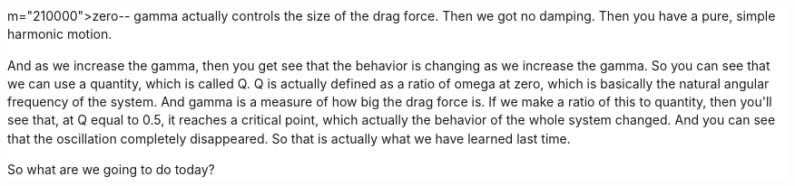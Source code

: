   m="210000">zero--</span> <span m="211200">gamma</span> <span
  m="211530">actually</span> <span m="211920">controls</span> <span
  m="212740">the</span> <span m="212910">size</span> <span m="213210">of</span>
  <span m="213300">the</span> <span m="213410">drag</span> <span
  m="213650">force.</span> <span m="214100">Then</span> <span
  m="214290">we</span> <span m="214450">got</span> <span m="214660">no</span>
  <span m="214900">damping.</span> <span m="215430">Then</span> <span
  m="215610">you</span> <span m="215790">have</span> <span m="216090">a</span>
  <span m="216150">pure,</span> <span m="216840">simple</span> <span
  m="217290">harmonic</span> <span m="217650">motion.</span></p><p><span
  m="218600">And</span> <span m="218790">as</span> <span m="218940">we</span>
  <span m="219120">increase</span> <span m="219600">the</span> <span
  m="219720">gamma,</span> <span m="220800">then</span> <span
  m="220860">you</span> <span m="220950">get</span> <span m="221120">see</span>
  <span m="221490">that</span> <span m="221730">the</span> <span
  m="222180">behavior</span> <span m="223260">is</span> <span
  m="223470">changing</span> <span m="224780">as</span> <span
  m="224970">we</span> <span m="226800">increase</span> <span
  m="227250">the</span> <span m="227820">gamma.</span> <span
  m="228690">So</span> <span m="228840">you</span> <span m="228900">can</span>
  <span m="229080">see</span> <span m="229350">that</span> <span
  m="229740">we</span> <span m="229980">can</span> <span m="230160">use</span>
  <span m="230490">a</span> <span m="231810">quantity,</span> <span
  m="232410">which</span> <span m="232590">is</span> <span
  m="232740">called</span> <span m="233010">Q.</span> <span m="233770">Q</span>
  <span m="234150">is</span> <span m="234530">actually</span> <span
  m="235050">defined</span> <span m="235980">as</span> <span m="236130">a</span>
  <span m="236220">ratio</span> <span m="237240">of</span> <span
  m="237420">omega</span> <span m="237705">at</span> <span
  m="237990">zero,</span> <span m="238800">which</span> <span
  m="238990">is</span> <span m="239130">basically</span> <span
  m="239370">the</span> <span m="239490">natural</span> <span
  m="241320">angular</span> <span m="241680">frequency</span> <span
  m="242340">of</span> <span m="242490">the</span> <span
  m="243270">system.</span> <span m="244500">And</span> <span
  m="244620">gamma</span> <span m="245040">is</span> <span m="245430">a</span>
  <span m="245520">measure</span> <span m="246630">of</span> <span
  m="246840">how</span> <span m="247230">big</span> <span m="248130">the</span>
  <span m="248430">drag</span> <span m="249010">force</span> <span
  m="249390">is.</span> <span m="250230">If</span> <span m="250380">we</span>
  <span m="251010">make</span> <span m="251280">a</span> <span
  m="251370">ratio</span> <span m="251700">of</span> <span
  m="251790">this</span> <span m="252000">to</span> <span
  m="252150">quantity,</span> <span m="253110">then</span> <span
  m="253740">you'll</span> <span m="253980">see</span> <span
  m="254220">that,</span> <span m="254900">at</span> <span m="255540">Q</span>
  <span m="256020">equal to</span> <span m="256500">0.5,</span> <span
  m="257959">it</span> <span m="258089">reaches</span> <span m="258420">a</span>
  <span m="258510">critical</span> <span m="260160">point,</span> <span
  m="260709">which</span> <span m="261000">actually</span> <span
  m="261300">the</span> <span m="261870">behavior</span> <span
  m="262125">of</span> <span m="262380">the</span> <span m="262570">whole</span>
  <span m="262830">system</span> <span m="263580">changed.</span> <span
  m="264570">And</span> <span m="264690">you</span> <span m="264780">can</span>
  <span m="264950">see</span> <span m="265170">that</span> <span
  m="265350">the</span> <span m="265440">oscillation</span> <span
  m="266160">completely</span> <span m="267150">disappeared.</span> <span
  m="269400">So</span> <span m="269520">that</span> <span m="269730">is</span>
  <span m="269910">actually</span> <span m="270210">what</span> <span
  m="270540">we</span> <span m="270720">have</span> <span
  m="270960">learned</span> <span m="271980">last</span> <span
  m="272220">time.</span></p><p><span m="273450">So</span> <span m="274410">what
  are</span> <span m="274650">we</span> <span m="274780">going</span> <span
  m="274970">to</span> <span m="275110">do</span> <span m="275290">today?</span>